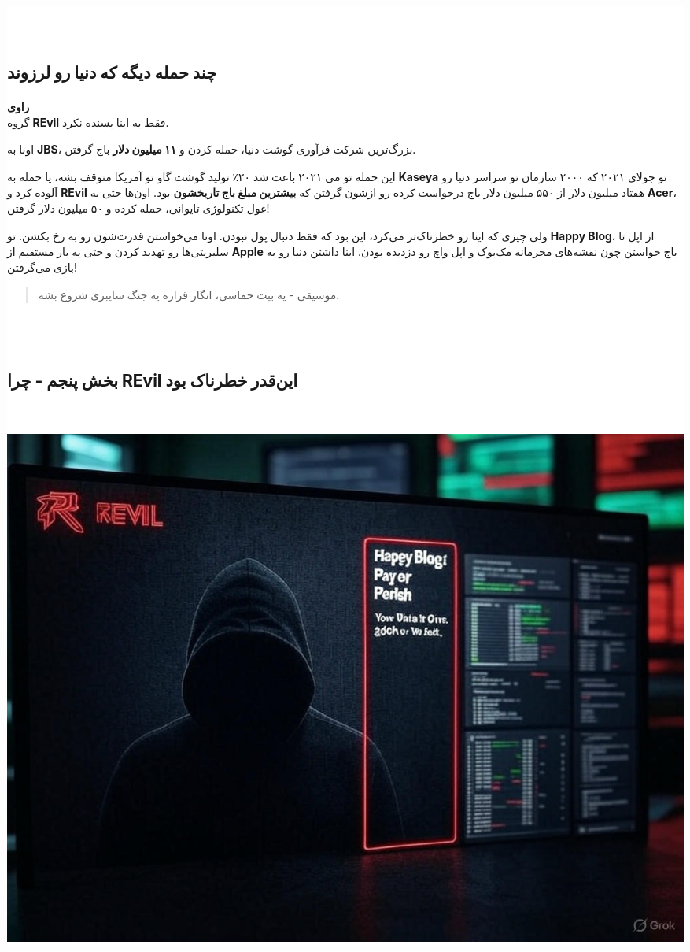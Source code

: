 <br><br/>

## چند حمله دیگه که دنیا رو لرزوند

**راوی**  
گروه **REvil** فقط به اینا بسنده نکرد.

اونا به **JBS**، بزرگ‌ترین شرکت فرآوری گوشت دنیا، حمله کردن و **۱۱ میلیون دلار** باج گرفتن.

این حمله تو می ۲۰۲۱ باعث شد ۲۰٪ تولید گوشت گاو تو آمریکا متوقف بشه، یا حمله به **Kaseya** تو جولای ۲۰۲۱ که ۲۰۰۰ سازمان تو سراسر دنیا رو آلوده کرد و **REvil** هفتاد میلیون دلار از ۵۵۰ میلیون دلار باج درخواست کرده رو ازشون گرفتن که **بیشترین مبلغ باج تاریخشون** بود. اون‌ها حتی به **Acer**، غول تکنولوژی تایوانی، حمله کرده و ۵۰ میلیون دلار گرفتن!

ولی چیزی که اینا رو خطرناک‌تر می‌کرد، این بود که فقط دنبال پول نبودن. اونا می‌خواستن قدرت‌شون رو به رخ بکشن. تو **Happy Blog**، از اپل تا سلبریتی‌ها رو تهدید کردن و حتی یه بار مستقیم از **Apple** باج خواستن چون نقشه‌های محرمانه مک‌بوک و اپل واچ رو دزدیده بودن. اینا داشتن دنیا رو به بازی می‌گرفتن!

> موسیقی - یه بیت حماسی، انگار قراره یه جنگ سایبری شروع بشه.

<br><br/>

## بخش پنجم - چرا REvil این‌قدر خطرناک بود  

<br/>

![Image from Grok](/posts/img/img-5.jpg)
